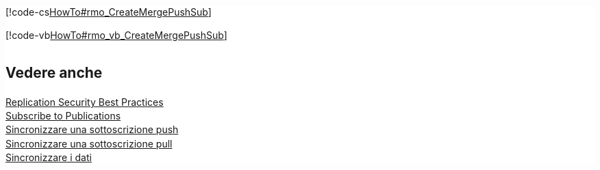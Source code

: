  [!code-cs[HowTo#rmo_CreateMergePushSub](../../relational-databases/replication/codesnippet/csharp/rmohowto/rmotestevelope.cs#rmo_createmergepushsub)]  
  
 [!code-vb[HowTo#rmo_vb_CreateMergePushSub](../../relational-databases/replication/codesnippet/visualbasic/rmohowtovb/rmotestenv.vb#rmo_vb_createmergepushsub)]  
  
## <a name="see-also"></a>Vedere anche  
 [Replication Security Best Practices](../../relational-databases/replication/security/replication-security-best-practices.md)   
 [Subscribe to Publications](../../relational-databases/replication/subscribe-to-publications.md)   
 [Sincronizzare una sottoscrizione push](../../relational-databases/replication/synchronize-a-push-subscription.md)   
 [Sincronizzare una sottoscrizione pull](../../relational-databases/replication/synchronize-a-pull-subscription.md)   
 [Sincronizzare i dati](../../relational-databases/replication/synchronize-data.md)  
  
  
